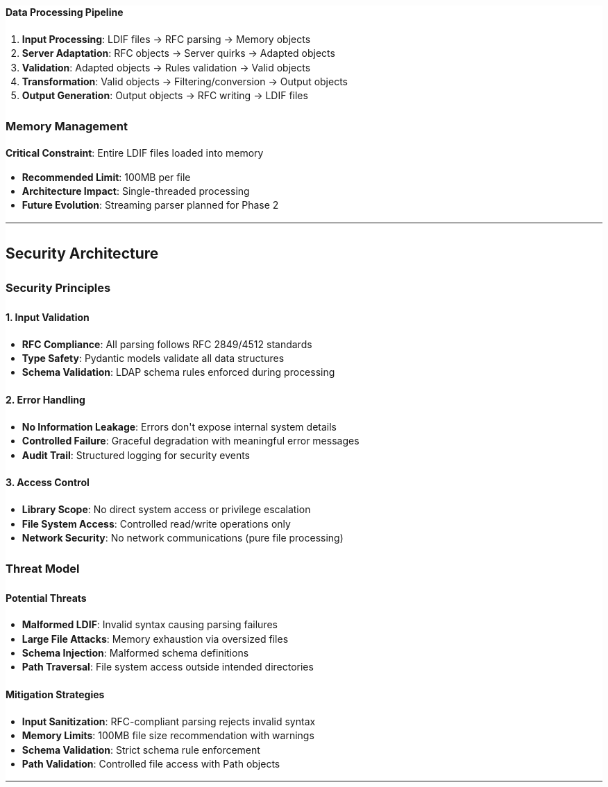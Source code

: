 
#### Data Processing Pipeline

1. **Input Processing**: LDIF files → RFC parsing → Memory objects
2. **Server Adaptation**: RFC objects → Server quirks → Adapted objects
3. **Validation**: Adapted objects → Rules validation → Valid objects
4. **Transformation**: Valid objects → Filtering/conversion → Output objects
5. **Output Generation**: Output objects → RFC writing → LDIF files

### Memory Management

**Critical Constraint**: Entire LDIF files loaded into memory

- **Recommended Limit**: 100MB per file
- **Architecture Impact**: Single-threaded processing
- **Future Evolution**: Streaming parser planned for Phase 2

---

## Security Architecture

### Security Principles

#### 1. Input Validation

- **RFC Compliance**: All parsing follows RFC 2849/4512 standards
- **Type Safety**: Pydantic models validate all data structures
- **Schema Validation**: LDAP schema rules enforced during processing

#### 2. Error Handling

- **No Information Leakage**: Errors don't expose internal system details
- **Controlled Failure**: Graceful degradation with meaningful error messages
- **Audit Trail**: Structured logging for security events

#### 3. Access Control

- **Library Scope**: No direct system access or privilege escalation
- **File System Access**: Controlled read/write operations only
- **Network Security**: No network communications (pure file processing)

### Threat Model

#### Potential Threats

- **Malformed LDIF**: Invalid syntax causing parsing failures
- **Large File Attacks**: Memory exhaustion via oversized files
- **Schema Injection**: Malformed schema definitions
- **Path Traversal**: File system access outside intended directories

#### Mitigation Strategies

- **Input Sanitization**: RFC-compliant parsing rejects invalid syntax
- **Memory Limits**: 100MB file size recommendation with warnings
- **Schema Validation**: Strict schema rule enforcement
- **Path Validation**: Controlled file access with Path objects

---